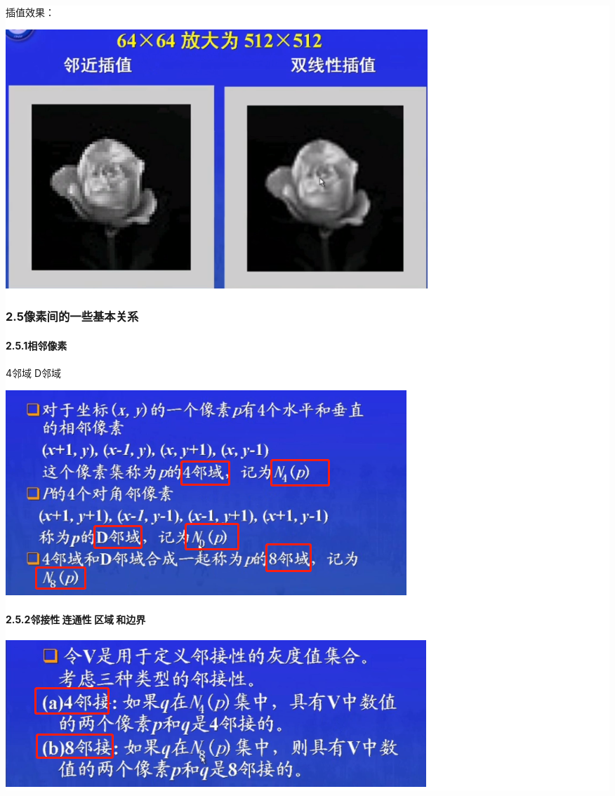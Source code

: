 插值效果：

![1574331286298](../typora-pic/1574331286298.png)

### 2.5像素间的一些基本关系

#### 2.5.1相邻像素

4邻域      D邻域

![1574339925267](../typora-pic/1574339925267.png)

#### 2.5.2邻接性 连通性 区域 和边界

![1574340463139](../typora-pic/1574340463139.png)
